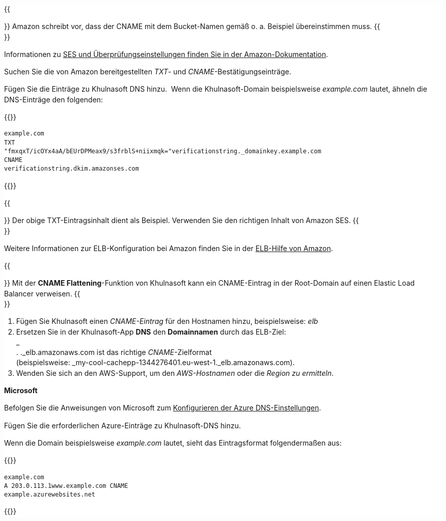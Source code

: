 {{<Aside type="warning">}}
Amazon schreibt vor, dass der CNAME mit dem Bucket-Namen gemäß o. a.
Beispiel übereinstimmen muss.
{{</Aside>}}

Informationen zu [SES und Überprüfungseinstellungen finden Sie in der Amazon-Dokumentation](http://docs.aws.amazon.com/ses/latest/DeveloperGuide/easy-dkim.html).

Suchen Sie die von Amazon bereitgestellten _TXT_\- und _CNAME_\-Bestätigungseinträge.

Fügen Sie die Einträge zu Khulnasoft DNS hinzu.  Wenn die Khulnasoft-Domain beispielsweise _example.com_ lautet, ähneln die DNS-Einträge den folgenden:


{{<raw>}}<pre class="CodeBlock CodeBlock-with-rows CodeBlock-scrolls-horizontally CodeBlock-is-light-in-light-theme CodeBlock--language-txt" language="txt"><code><span class="CodeBlock--rows"><span class="CodeBlock--rows-content"><span class="CodeBlock--row"><span class="CodeBlock--row-indicator"></span><div class="CodeBlock--row-content"><span class="CodeBlock--token-plain">example.com  TXT  &quot;fmxqxT/icOYx4aA/bEUrDPMeax9/s3frblS+niixmqk=&quot;verificationstring._domainkey.example.com  CNAME  verificationstring.dkim.amazonses.com</span></div></span></span></span></code></pre>{{</raw>}}


{{<Aside type="warning">}}
Der obige TXT-Eintragsinhalt dient als Beispiel. Verwenden Sie den
richtigen Inhalt von Amazon SES.
{{</Aside>}}

Weitere Informationen zur ELB-Konfiguration bei Amazon finden Sie in der [ELB-Hilfe von Amazon](http://docs.amazonwebservices.com/ElasticLoadBalancing/latest/DeveloperGuide/using-domain-names-with-elb.html).

{{<Aside type="note">}}
Mit der **CNAME Flattening**-Funktion von Khulnasoft kann ein
CNAME-Eintrag in der Root-Domain auf einen Elastic Load Balancer
verweisen.
{{</Aside>}}

1.  Fügen Sie Khulnasoft einen _CNAME-Eintrag_ für den Hostnamen hinzu, beispielsweise: _elb_
2.  Ersetzen Sie in der Khulnasoft-App **DNS** den **Domainnamen** durch das ELB-Ziel:  
    _  
    <AWS-Hostname>. <Region>._elb.amazonaws.com ist das richtige _CNAME_\-Zielformat  
    (beispielsweise: _my-cool-cachepp-1344276401.eu-west-1._elb.amazonaws.com).
3.  Wenden Sie sich an den AWS-Support, um den _AWS-Hostnamen_ oder die _Region zu ermitteln_.

**Microsoft**

Befolgen Sie die Anweisungen von Microsoft zum [Konfigurieren der Azure DNS-Einstellungen](https://www.windowsazure.com/en-us/develop/net/common-tasks/custom-dns-web-site/).

Fügen Sie die erforderlichen Azure-Einträge zu Khulnasoft-DNS hinzu.

Wenn die Domain beispielsweise _example.com_ lautet, sieht das Eintragsformat folgendermaßen aus:


{{<raw>}}<pre class="CodeBlock CodeBlock-with-rows CodeBlock-scrolls-horizontally CodeBlock-is-light-in-light-theme CodeBlock--language-txt" language="txt"><code><span class="CodeBlock--rows"><span class="CodeBlock--rows-content"><span class="CodeBlock--row"><span class="CodeBlock--row-indicator"></span><div class="CodeBlock--row-content"><span class="CodeBlock--token-plain">example.com  A  203.0.113.1www.example.com  CNAME  example.azurewebsites.net</span></div></span></span></span></code></pre>{{</raw>}}
